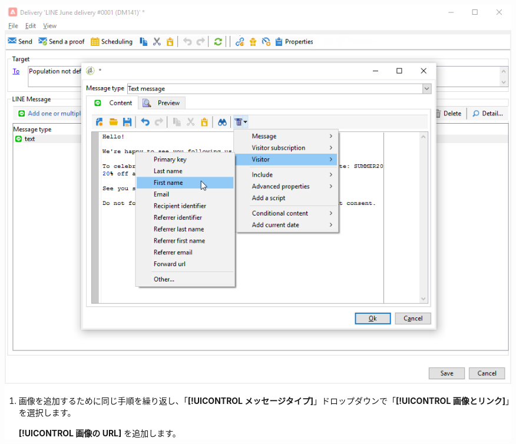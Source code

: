    ![](assets/line_usecase_05.png)

1. 画像を追加するために同じ手順を繰り返し、「**[!UICONTROL メッセージタイプ]**」ドロップダウンで「**[!UICONTROL 画像とリンク]**」を選択します。

   **[!UICONTROL 画像の URL]** を追加します。
